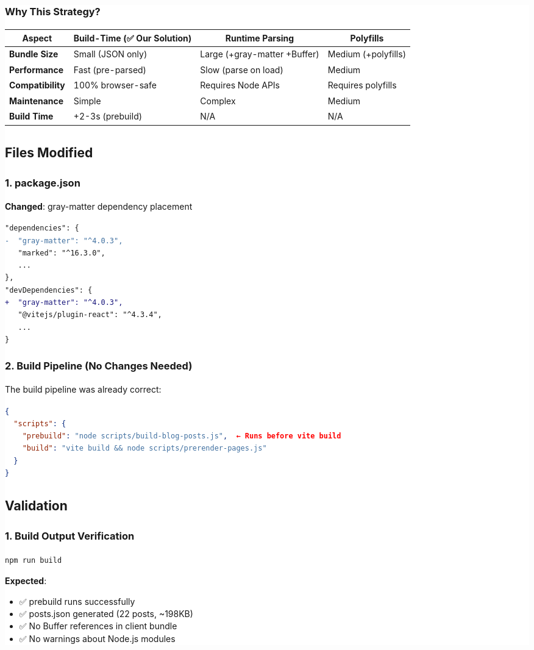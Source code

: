 ### Why This Strategy?

| Aspect | Build-Time (✅ Our Solution) | Runtime Parsing | Polyfills |
|--------|----------------------------|-----------------|-----------|
| **Bundle Size** | Small (JSON only) | Large (+gray-matter +Buffer) | Medium (+polyfills) |
| **Performance** | Fast (pre-parsed) | Slow (parse on load) | Medium |
| **Compatibility** | 100% browser-safe | Requires Node APIs | Requires polyfills |
| **Maintenance** | Simple | Complex | Medium |
| **Build Time** | +2-3s (prebuild) | N/A | N/A |

## Files Modified

### 1. package.json
**Changed**: gray-matter dependency placement
```diff
"dependencies": {
-  "gray-matter": "^4.0.3",
   "marked": "^16.3.0",
   ...
},
"devDependencies": {
+  "gray-matter": "^4.0.3",
   "@vitejs/plugin-react": "^4.3.4",
   ...
}
```

### 2. Build Pipeline (No Changes Needed)
The build pipeline was already correct:
```json
{
  "scripts": {
    "prebuild": "node scripts/build-blog-posts.js",  ← Runs before vite build
    "build": "vite build && node scripts/prerender-pages.js"
  }
}
```

## Validation

### 1. Build Output Verification
```bash
npm run build
```

**Expected**:
- ✅ prebuild runs successfully
- ✅ posts.json generated (22 posts, ~198KB)
- ✅ No Buffer references in client bundle
- ✅ No warnings about Node.js modules
